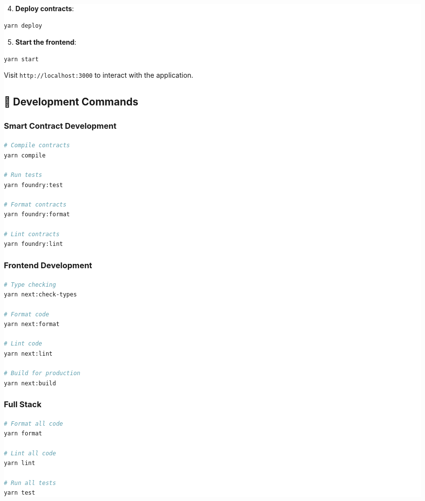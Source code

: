 4. **Deploy contracts**:
```bash
yarn deploy
```

5. **Start the frontend**:
```bash
yarn start
```

Visit `http://localhost:3000` to interact with the application.

## 🧪 Development Commands

### Smart Contract Development
```bash
# Compile contracts
yarn compile

# Run tests
yarn foundry:test

# Format contracts
yarn foundry:format

# Lint contracts
yarn foundry:lint
```

### Frontend Development
```bash
# Type checking
yarn next:check-types

# Format code
yarn next:format

# Lint code
yarn next:lint

# Build for production
yarn next:build
```

### Full Stack
```bash
# Format all code
yarn format

# Lint all code
yarn lint

# Run all tests
yarn test
```
